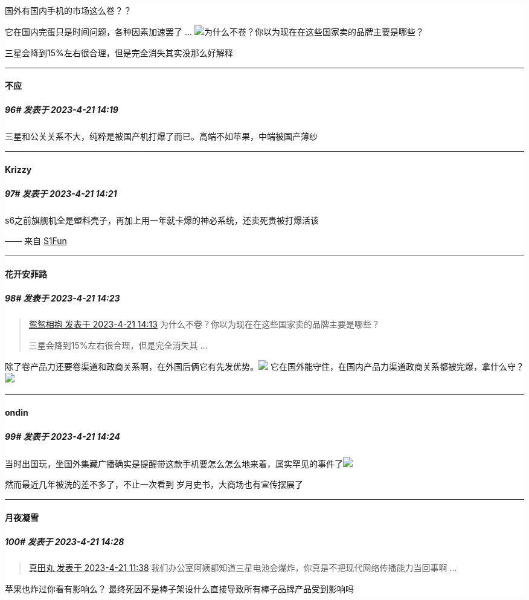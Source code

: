 国外有国内手机的市场这么卷？？

它在国内完蛋只是时间问题，各种因素加速罢了 ...</blockquote>
<img src="https://static.saraba1st.com/image/smiley/face2017/065.png" referrerpolicy="no-referrer">为什么不卷？你以为现在在这些国家卖的品牌主要是哪些？

三星会降到15%左右很合理，但是完全消失其实没那么好解释

*****

####  不应  
##### 96#       发表于 2023-4-21 14:19

三星和公关关系不大，纯粹是被国产机打爆了而已。高端不如苹果，中端被国产薄纱

*****

####  Krizzy  
##### 97#       发表于 2023-4-21 14:21

s6之前旗舰机全是塑料壳子，再加上用一年就卡爆的神必系统，还卖死贵被打爆活该

—— 来自 [S1Fun](https://s1fun.koalcat.com)


*****

####  花开安菲路  
##### 98#       发表于 2023-4-21 14:23

<blockquote><a href="httphttps://bbs.saraba1st.com/2b/forum.php?mod=redirect&amp;goto=findpost&amp;pid=60547906&amp;ptid=2130026" target="_blank">鸳鸳相抱 发表于 2023-4-21 14:13</a>
为什么不卷？你以为现在在这些国家卖的品牌主要是哪些？

三星会降到15%左右很合理，但是完全消失其 ...</blockquote>
除了卷产品力还要卷渠道和政商关系啊，在外国后俩它有先发优势。<img src="https://static.saraba1st.com/image/smiley/face2017/067.png" referrerpolicy="no-referrer">
它在国外能守住，在国内产品力渠道政商关系都被完爆，拿什么守？<img src="https://static.saraba1st.com/image/smiley/face2017/067.png" referrerpolicy="no-referrer">

*****

####  ondin  
##### 99#       发表于 2023-4-21 14:24

当时出国玩，坐国外集藏广播确实是提醒带这款手机要怎么怎么地来着，属实罕见的事件了<img src="https://static.saraba1st.com/image/smiley/face2017/066.png" referrerpolicy="no-referrer">

然而最近几年被洗的差不多了，不止一次看到 岁月史书，大商场也有宣传摆展了

*****

####  月夜凝雪  
##### 100#       发表于 2023-4-21 14:28

<blockquote><a href="httphttps://bbs.saraba1st.com/2b/forum.php?mod=redirect&amp;goto=findpost&amp;pid=60546263&amp;ptid=2130026" target="_blank">真田丸 发表于 2023-4-21 11:38</a>
我们办公室阿姨都知道三星电池会爆炸，你真是不把现代网络传播能力当回事啊 ...</blockquote>
苹果也炸过你看有影响么？
最终死因不是棒子架设什么直接导致所有棒子品牌产品受到影响吗
